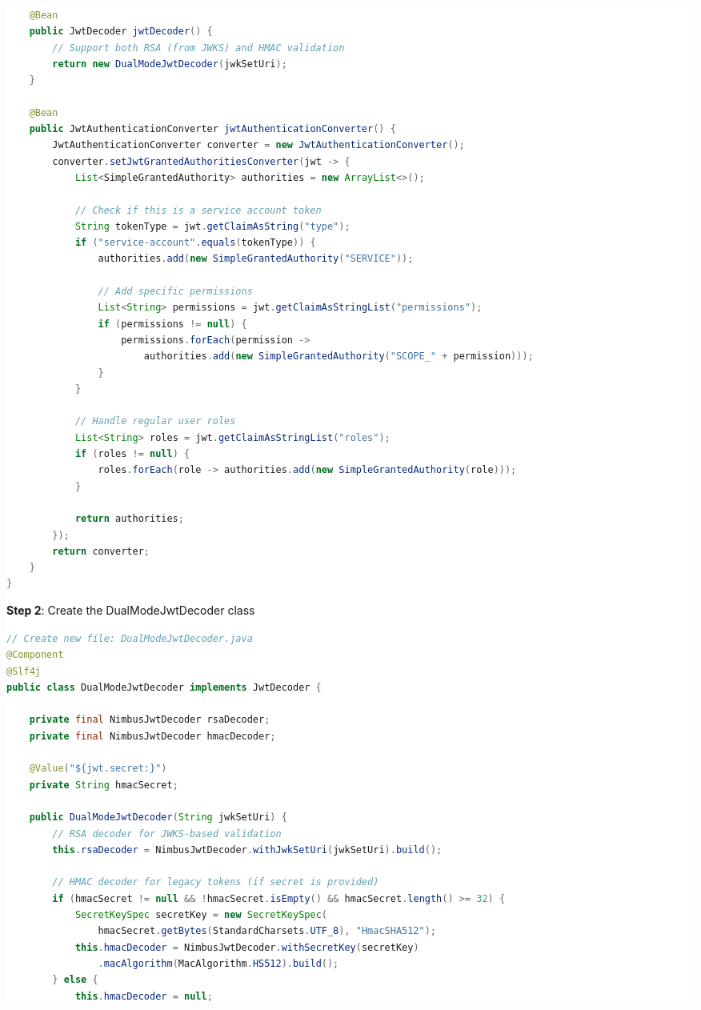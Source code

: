 ```java
    @Bean
    public JwtDecoder jwtDecoder() {
        // Support both RSA (from JWKS) and HMAC validation
        return new DualModeJwtDecoder(jwkSetUri);
    }

    @Bean
    public JwtAuthenticationConverter jwtAuthenticationConverter() {
        JwtAuthenticationConverter converter = new JwtAuthenticationConverter();
        converter.setJwtGrantedAuthoritiesConverter(jwt -> {
            List<SimpleGrantedAuthority> authorities = new ArrayList<>();
            
            // Check if this is a service account token
            String tokenType = jwt.getClaimAsString("type");
            if ("service-account".equals(tokenType)) {
                authorities.add(new SimpleGrantedAuthority("SERVICE"));
                
                // Add specific permissions
                List<String> permissions = jwt.getClaimAsStringList("permissions");
                if (permissions != null) {
                    permissions.forEach(permission -> 
                        authorities.add(new SimpleGrantedAuthority("SCOPE_" + permission)));
                }
            }
            
            // Handle regular user roles
            List<String> roles = jwt.getClaimAsStringList("roles");
            if (roles != null) {
                roles.forEach(role -> authorities.add(new SimpleGrantedAuthority(role)));
            }
            
            return authorities;
        });
        return converter;
    }
}
```

**Step 2**: Create the DualModeJwtDecoder class

```java
// Create new file: DualModeJwtDecoder.java
@Component
@Slf4j
public class DualModeJwtDecoder implements JwtDecoder {
    
    private final NimbusJwtDecoder rsaDecoder;
    private final NimbusJwtDecoder hmacDecoder;
    
    @Value("${jwt.secret:}")
    private String hmacSecret;
    
    public DualModeJwtDecoder(String jwkSetUri) {
        // RSA decoder for JWKS-based validation
        this.rsaDecoder = NimbusJwtDecoder.withJwkSetUri(jwkSetUri).build();
        
        // HMAC decoder for legacy tokens (if secret is provided)
        if (hmacSecret != null && !hmacSecret.isEmpty() && hmacSecret.length() >= 32) {
            SecretKeySpec secretKey = new SecretKeySpec(
                hmacSecret.getBytes(StandardCharsets.UTF_8), "HmacSHA512");
            this.hmacDecoder = NimbusJwtDecoder.withSecretKey(secretKey)
                .macAlgorithm(MacAlgorithm.HS512).build();
        } else {
            this.hmacDecoder = null;
```